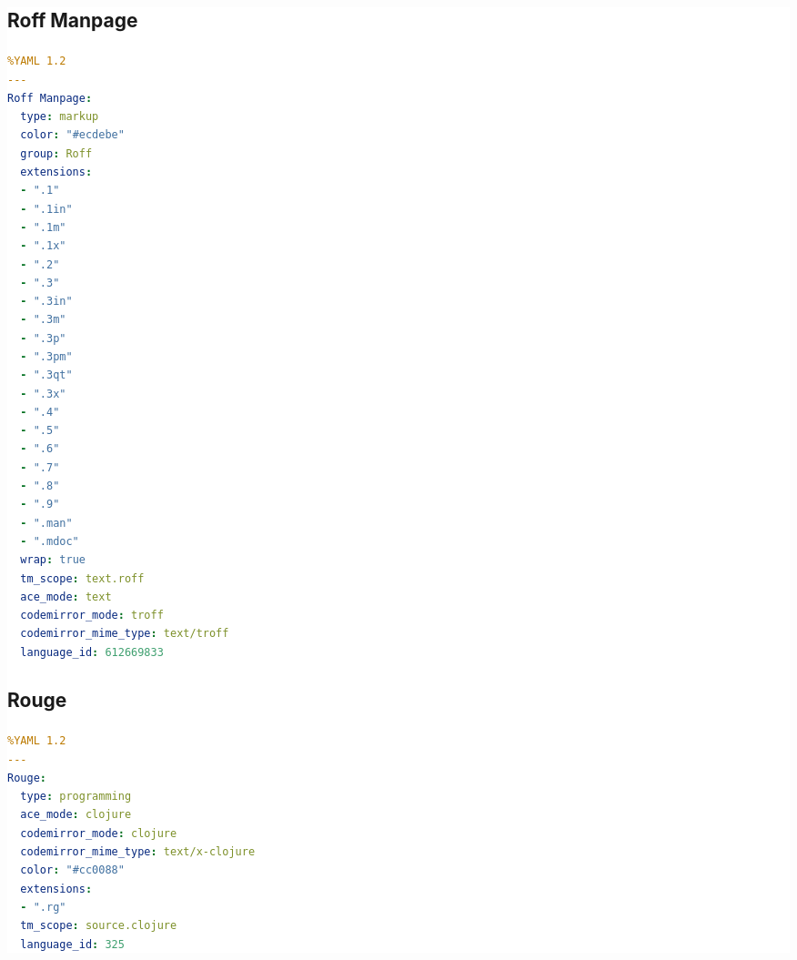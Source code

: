 ## __Roff Manpage__

```yml
%YAML 1.2
---
Roff Manpage:
  type: markup
  color: "#ecdebe"
  group: Roff
  extensions:
  - ".1"
  - ".1in"
  - ".1m"
  - ".1x"
  - ".2"
  - ".3"
  - ".3in"
  - ".3m"
  - ".3p"
  - ".3pm"
  - ".3qt"
  - ".3x"
  - ".4"
  - ".5"
  - ".6"
  - ".7"
  - ".8"
  - ".9"
  - ".man"
  - ".mdoc"
  wrap: true
  tm_scope: text.roff
  ace_mode: text
  codemirror_mode: troff
  codemirror_mime_type: text/troff
  language_id: 612669833
```

## __Rouge__

```yml
%YAML 1.2
---
Rouge:
  type: programming
  ace_mode: clojure
  codemirror_mode: clojure
  codemirror_mime_type: text/x-clojure
  color: "#cc0088"
  extensions:
  - ".rg"
  tm_scope: source.clojure
  language_id: 325
```
